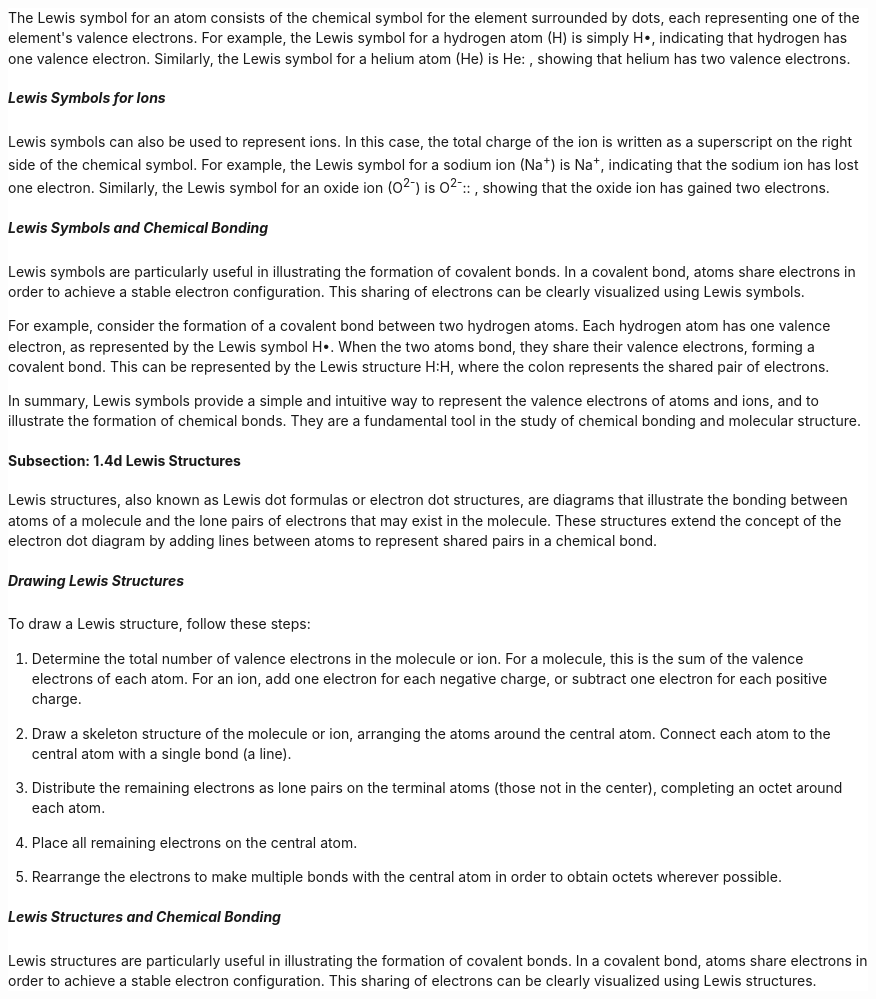 The Lewis symbol for an atom consists of the chemical symbol for the element surrounded by dots, each representing one of the element's valence electrons. For example, the Lewis symbol for a hydrogen atom (H) is simply H•, indicating that hydrogen has one valence electron. Similarly, the Lewis symbol for a helium atom (He) is He: , showing that helium has two valence electrons.

##### Lewis Symbols for Ions

Lewis symbols can also be used to represent ions. In this case, the total charge of the ion is written as a superscript on the right side of the chemical symbol. For example, the Lewis symbol for a sodium ion (Na<sup>+</sup>) is Na<sup>+</sup>, indicating that the sodium ion has lost one electron. Similarly, the Lewis symbol for an oxide ion (O<sup>2-</sup>) is O<sup>2-</sup>:: , showing that the oxide ion has gained two electrons.

##### Lewis Symbols and Chemical Bonding

Lewis symbols are particularly useful in illustrating the formation of covalent bonds. In a covalent bond, atoms share electrons in order to achieve a stable electron configuration. This sharing of electrons can be clearly visualized using Lewis symbols.

For example, consider the formation of a covalent bond between two hydrogen atoms. Each hydrogen atom has one valence electron, as represented by the Lewis symbol H•. When the two atoms bond, they share their valence electrons, forming a covalent bond. This can be represented by the Lewis structure H:H, where the colon represents the shared pair of electrons.

In summary, Lewis symbols provide a simple and intuitive way to represent the valence electrons of atoms and ions, and to illustrate the formation of chemical bonds. They are a fundamental tool in the study of chemical bonding and molecular structure.

#### Subsection: 1.4d Lewis Structures

Lewis structures, also known as Lewis dot formulas or electron dot structures, are diagrams that illustrate the bonding between atoms of a molecule and the lone pairs of electrons that may exist in the molecule. These structures extend the concept of the electron dot diagram by adding lines between atoms to represent shared pairs in a chemical bond.

##### Drawing Lewis Structures

To draw a Lewis structure, follow these steps:

1. Determine the total number of valence electrons in the molecule or ion. For a molecule, this is the sum of the valence electrons of each atom. For an ion, add one electron for each negative charge, or subtract one electron for each positive charge.

2. Draw a skeleton structure of the molecule or ion, arranging the atoms around the central atom. Connect each atom to the central atom with a single bond (a line).

3. Distribute the remaining electrons as lone pairs on the terminal atoms (those not in the center), completing an octet around each atom.

4. Place all remaining electrons on the central atom.

5. Rearrange the electrons to make multiple bonds with the central atom in order to obtain octets wherever possible.

##### Lewis Structures and Chemical Bonding

Lewis structures are particularly useful in illustrating the formation of covalent bonds. In a covalent bond, atoms share electrons in order to achieve a stable electron configuration. This sharing of electrons can be clearly visualized using Lewis structures.

